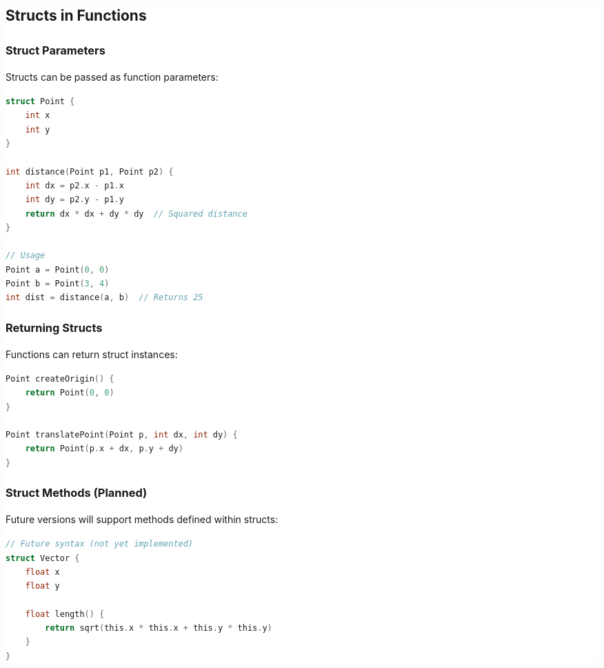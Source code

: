 ## Structs in Functions

### Struct Parameters

Structs can be passed as function parameters:

```c
struct Point {
    int x
    int y
}

int distance(Point p1, Point p2) {
    int dx = p2.x - p1.x
    int dy = p2.y - p1.y
    return dx * dx + dy * dy  // Squared distance
}

// Usage
Point a = Point(0, 0)
Point b = Point(3, 4)
int dist = distance(a, b)  // Returns 25
```

### Returning Structs

Functions can return struct instances:

```c
Point createOrigin() {
    return Point(0, 0)
}

Point translatePoint(Point p, int dx, int dy) {
    return Point(p.x + dx, p.y + dy)
}
```

### Struct Methods (Planned)

Future versions will support methods defined within structs:

```c
// Future syntax (not yet implemented)
struct Vector {
    float x
    float y
    
    float length() {
        return sqrt(this.x * this.x + this.y * this.y)
    }
}
```
